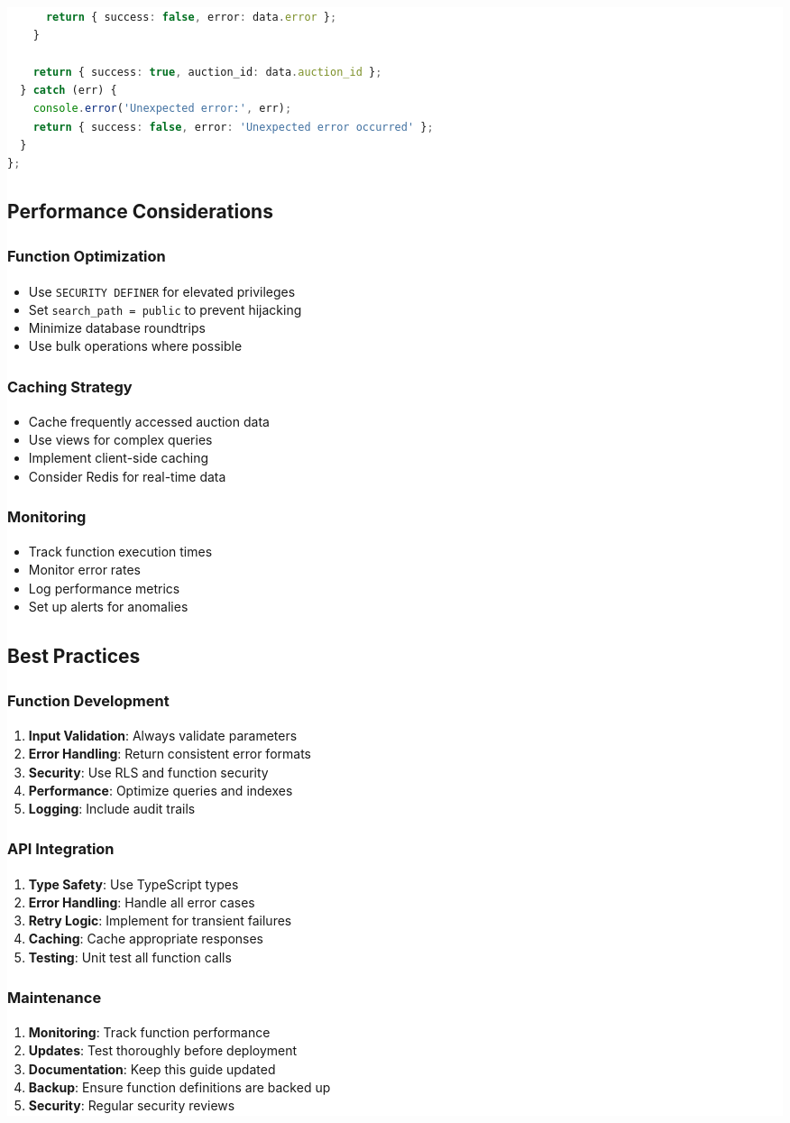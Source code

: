 ```typescript
      return { success: false, error: data.error };
    }

    return { success: true, auction_id: data.auction_id };
  } catch (err) {
    console.error('Unexpected error:', err);
    return { success: false, error: 'Unexpected error occurred' };
  }
};
```

## Performance Considerations

### Function Optimization

- Use `SECURITY DEFINER` for elevated privileges
- Set `search_path = public` to prevent hijacking
- Minimize database roundtrips
- Use bulk operations where possible

### Caching Strategy

- Cache frequently accessed auction data
- Use views for complex queries
- Implement client-side caching
- Consider Redis for real-time data

### Monitoring

- Track function execution times
- Monitor error rates
- Log performance metrics
- Set up alerts for anomalies

## Best Practices

### Function Development

1. **Input Validation**: Always validate parameters
2. **Error Handling**: Return consistent error formats
3. **Security**: Use RLS and function security
4. **Performance**: Optimize queries and indexes
5. **Logging**: Include audit trails

### API Integration

1. **Type Safety**: Use TypeScript types
2. **Error Handling**: Handle all error cases
3. **Retry Logic**: Implement for transient failures
4. **Caching**: Cache appropriate responses
5. **Testing**: Unit test all function calls

### Maintenance

1. **Monitoring**: Track function performance
2. **Updates**: Test thoroughly before deployment
3. **Documentation**: Keep this guide updated
4. **Backup**: Ensure function definitions are backed up
5. **Security**: Regular security reviews
